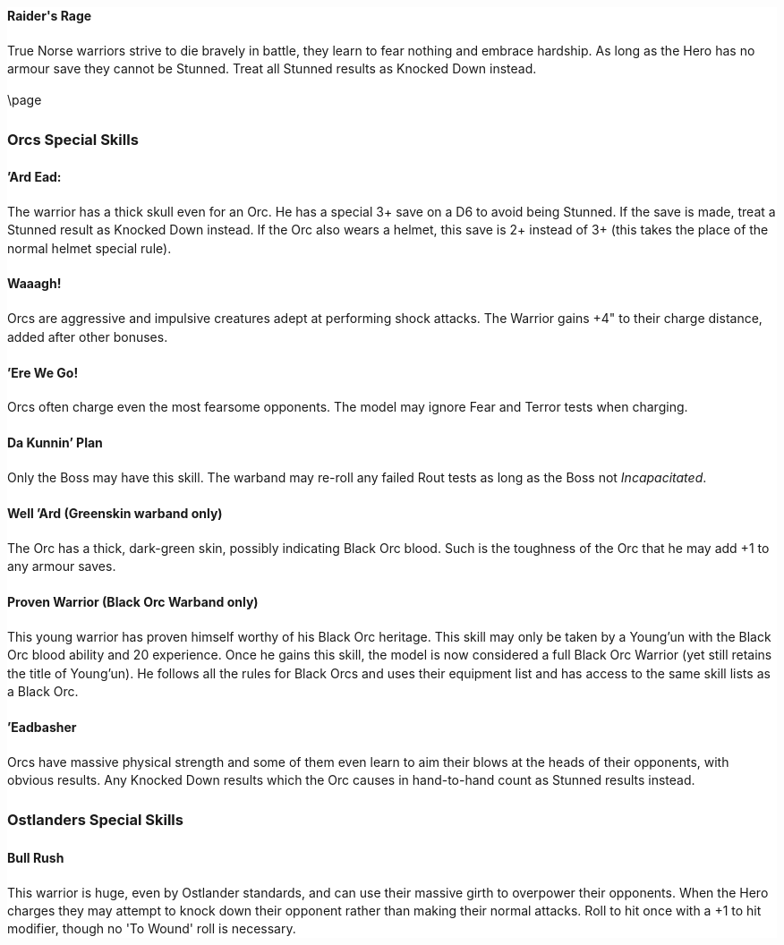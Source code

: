 #### Raider's Rage
True Norse warriors strive to die bravely in battle, they learn to fear nothing and embrace hardship. As long as the Hero has no armour save they cannot be Stunned. Treat all Stunned results as Knocked Down instead.

\page

### Orcs Special Skills

#### ’Ard Ead:
The warrior has a thick skull even for an Orc. He has a
special 3+ save on a D6 to avoid being Stunned. If the save is made, treat a Stunned result as Knocked Down instead. If the Orc also wears a helmet, this save is 2+ instead of 3+ (this takes the place of the normal helmet special rule).

#### Waaagh!
Orcs are aggressive and impulsive creatures adept at performing shock attacks. The Warrior gains +4" to their charge distance, added after other bonuses.

#### ’Ere We Go!
Orcs often charge even the most fearsome opponents. The model may ignore Fear and Terror tests when charging.

#### Da Kunnin’ Plan
Only the Boss may have this skill. The warband may re-roll any failed Rout tests as long as the Boss not _Incapacitated_.

#### Well ’Ard (Greenskin warband only)
The Orc has a thick, dark-green skin, possibly indicating Black Orc blood. Such is the toughness of the Orc that he may add +1 to any armour saves.

#### Proven Warrior (Black Orc Warband only)
This young warrior has proven himself worthy of his Black Orc heritage. This skill may only be taken by a Young’un with the Black Orc blood ability and 20 experience. Once he gains this skill, the model is now considered a full Black Orc Warrior (yet still retains the title of Young’un). He follows all the rules for Black Orcs and uses their equipment list and has access to the same skill lists as a Black Orc.

#### ’Eadbasher
Orcs have massive physical strength and some of them even learn to aim their blows at the heads of their opponents, with obvious results. Any Knocked Down results which the Orc causes in hand-to-hand count as Stunned results instead.
```
```

### Ostlanders Special Skills

#### Bull Rush
This warrior is huge, even by Ostlander standards, and
can use their massive girth to overpower their opponents. When the Hero charges they may attempt to knock down their opponent rather than making their normal attacks. Roll to hit once with a +1 to hit modifier, though no 'To Wound' roll is necessary.
